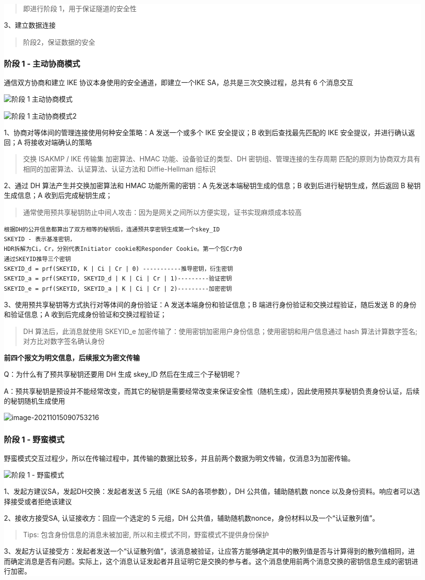 > 即进行阶段 1，用于保证隧道的安全性

3、建立数据连接

> 阶段2，保证数据的安全

### 阶段 1 - 主动协商模式

通信双方协商和建立 IKE 协议本身使用的安全通道，即建立一个IKE SA，总共是三次交换过程，总共有 6 个消息交互

![阶段 1 主动协商模式](https://gitee.com/Butterflier/pictures/raw/master/20211202165713.png)

![阶段 1 主动协商模式2](https://gitee.com/Butterflier/pictures/raw/master/image-20211015090109438.png)

1、协商对等体间的管理连接使用何种安全策略：A 发送一个或多个 IKE 安全提议；B 收到后查找最先匹配的 IKE 安全提议，并进行确认返回；A 将接收对端确认的策略
> 交换 ISAKMP / IKE 传输集
> 加密算法、HMAC 功能、设备验证的类型、DH 密钥组、管理连接的生存周期
> 匹配的原则为协商双方具有相同的加密算法、认证算法、认证方法和 Diffie-Hellman 组标识

2、通过 DH 算法产生并交换加密算法和 HMAC 功能所需的密钥：A 先发送本端秘钥生成的信息；B 收到后进行秘钥生成，然后返回 B 秘钥生成信息；A 收到后完成秘钥生成；
> 通常使用预共享秘钥防止中间人攻击：因为是网关之间所以方便实现，证书实现麻烦成本较高

```html
根据DH的公开信息都算出了双方相等的秘钥后，连通预共享密钥生成第一个skey_ID
SKEYID - 表示基准密钥，
HDR拆解为Ci，Cr，分别代表Initiator cookie和Responder Cookie。第一个包Cr为0
通过SKEYID推导三个密钥
SKEYID_d = prf(SKEYID, K | Ci | Cr | 0) -----------推导密钥，衍生密钥
SKEYID_a = prf(SKEYID, SKEYID_d | K | Ci | Cr | 1)---------验证密钥
SKEYID_e = prf(SKEYID, SKEYID_a | K | Ci | Cr | 2)---------加密密钥
```

3、使用预共享秘钥等方式执行对等体间的身份验证：A 发送本端身份和验证信息；B 端进行身份验证和交换过程验证，随后发送 B 的身份和验证信息；A 收到后完成身份验证和交换过程验证；

> DH 算法后，此消息就使用 SKEYID_e 加密传输了：使用密钥加密用户身份信息；使用密钥和用户信息通过 hash 算法计算数字签名;对方比对数字签名确认身份

**前四个报文为明文信息，后续报文为密文传输**

Q：为什么有了预共享秘钥还要用 DH 生成 skey_ID 然后在生成三个子秘钥呢？

A：预共享秘钥是预设并不能经常改变，而其它的秘钥是需要经常改变来保证安全性（随机生成），因此使用预共享秘钥负责身份认证，后续的秘钥随机生成使用

![image-20211015090753216](https://gitee.com/Butterflier/pictures/raw/master/image-20211015090753216.png)

### 阶段 1 - 野蛮模式

野蛮模式交互过程少，所以在传输过程中，其传输的数据比较多，并且前两个数据为明文传输，仅消息3为加密传输。

![阶段 1 - 野蛮模式](https://gitee.com/Butterflier/pictures/raw/master/20211202170905.png)

1、发起方建议SA，发起DH交换：发起者发送 5 元组（IKE SA的各项参数），DH 公共值，辅助随机数 nonce 以及身份资料。响应者可以选择接受或者拒绝该建议

2、接收方接受SA, 认证接收方：回应一个选定的 5 元组，DH 公共值，辅助随机数nonce，身份材料以及一个“认证散列值”。
> Tips: 包含身份信息的消息未被加密, 所以和主模式不同，野蛮模式不提供身份保护

3、发起方认证接受方：发起者发送一个“认证散列值”，该消息被验证，让应答方能够确定其中的散列值是否与计算得到的散列值相同，进而确定消息是否有问题。实际上，这个消息认证发起者并且证明它是交换的参与者。这个消息使用前两个消息交换的密钥信息生成的密钥进行加密。

